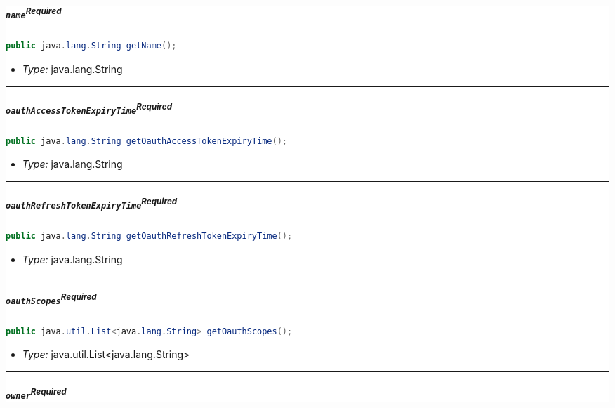 ##### `name`<sup>Required</sup> <a name="name" id="@cdktf/provider-snowflake.secretWithClientCredentials.SecretWithClientCredentialsDescribeOutputOutputReference.property.name"></a>

```java
public java.lang.String getName();
```

- *Type:* java.lang.String

---

##### `oauthAccessTokenExpiryTime`<sup>Required</sup> <a name="oauthAccessTokenExpiryTime" id="@cdktf/provider-snowflake.secretWithClientCredentials.SecretWithClientCredentialsDescribeOutputOutputReference.property.oauthAccessTokenExpiryTime"></a>

```java
public java.lang.String getOauthAccessTokenExpiryTime();
```

- *Type:* java.lang.String

---

##### `oauthRefreshTokenExpiryTime`<sup>Required</sup> <a name="oauthRefreshTokenExpiryTime" id="@cdktf/provider-snowflake.secretWithClientCredentials.SecretWithClientCredentialsDescribeOutputOutputReference.property.oauthRefreshTokenExpiryTime"></a>

```java
public java.lang.String getOauthRefreshTokenExpiryTime();
```

- *Type:* java.lang.String

---

##### `oauthScopes`<sup>Required</sup> <a name="oauthScopes" id="@cdktf/provider-snowflake.secretWithClientCredentials.SecretWithClientCredentialsDescribeOutputOutputReference.property.oauthScopes"></a>

```java
public java.util.List<java.lang.String> getOauthScopes();
```

- *Type:* java.util.List<java.lang.String>

---

##### `owner`<sup>Required</sup> <a name="owner" id="@cdktf/provider-snowflake.secretWithClientCredentials.SecretWithClientCredentialsDescribeOutputOutputReference.property.owner"></a>
